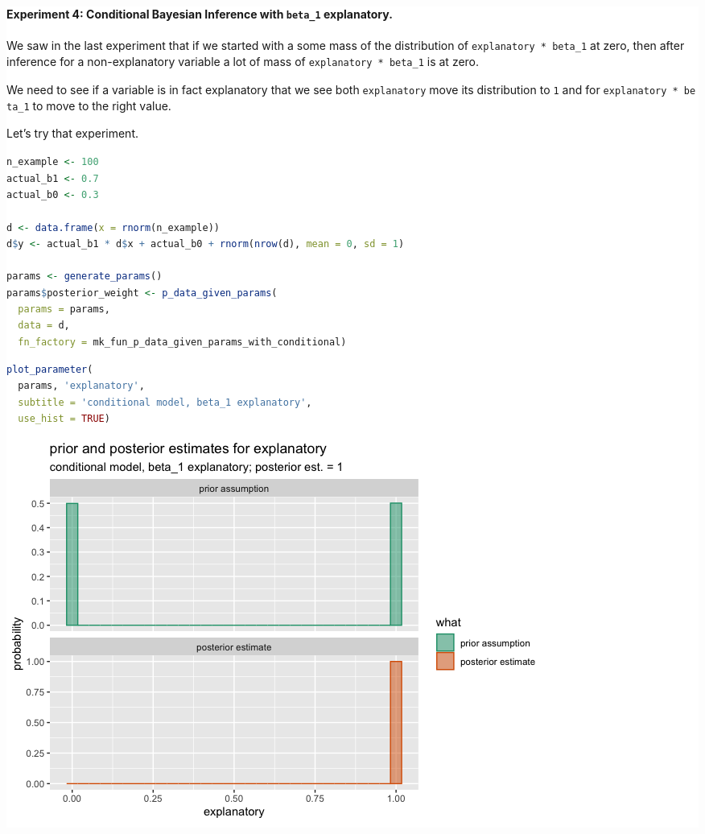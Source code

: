 #### Experiment 4: Conditional Bayesian Inference with `beta_1` explanatory.

We saw in the last experiment that if we started with a some mass of the
distribution of `explanatory * beta_1` at zero, then after inference for
a non-explanatory variable a lot of mass of `explanatory * beta_1` is at
zero.

We need to see if a variable is in fact explanatory that we see both
`explanatory` move its distribution to `1` and for `explanatory *
beta_1` to move to the right value.

Let’s try that experiment.

``` r
n_example <- 100
actual_b1 <- 0.7
actual_b0 <- 0.3

d <- data.frame(x = rnorm(n_example))
d$y <- actual_b1 * d$x + actual_b0 + rnorm(nrow(d), mean = 0, sd = 1)

params <- generate_params()
params$posterior_weight <- p_data_given_params(
  params = params,
  data = d,
  fn_factory = mk_fun_p_data_given_params_with_conditional)
```

``` r
plot_parameter(
  params, 'explanatory', 
  subtitle = 'conditional model, beta_1 explanatory', 
  use_hist = TRUE)
```

![](Variable_Selection_w_Appendices_files/figure-gfm/unnamed-chunk-22-1.png)

